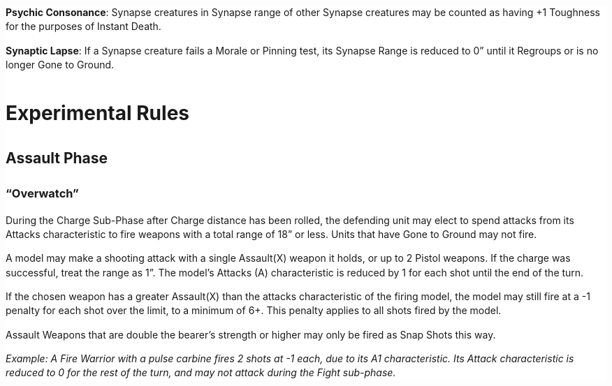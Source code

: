 **Psychic Consonance**: Synapse creatures in Synapse range of other Synapse creatures may be counted as having \+1 Toughness for the purposes of Instant Death.

**Synaptic Lapse**: If a Synapse creature fails a Morale or Pinning test, its Synapse Range is reduced to 0” until it Regroups or is no longer Gone to Ground.

# **Experimental Rules**

## **Assault Phase**

### **“Overwatch”**

During the Charge Sub-Phase after Charge distance has been rolled, the defending unit may elect to spend attacks from its Attacks characteristic to fire weapons with a total range of 18” or less. Units that have Gone to Ground may not fire.

A model may make a shooting attack with a single Assault(X) weapon it holds, or up to 2 Pistol weapons. If the charge was successful, treat the range as 1”. The model’s Attacks (A) characteristic is reduced by 1 for each shot until the end of the turn.

If the chosen weapon has a greater Assault(X) than the attacks characteristic of the firing model, the model may still fire at a \-1 penalty for each shot over the limit, to a minimum of 6+. This penalty applies to all shots fired by the model. 

Assault Weapons that are double the bearer’s strength or higher may only be fired as Snap Shots this way.

*Example: A Fire Warrior with a pulse carbine fires 2 shots at \-1 each, due to its A1 characteristic. Its Attack characteristic is reduced to 0 for the rest of the turn, and may not attack during the Fight sub-phase.*